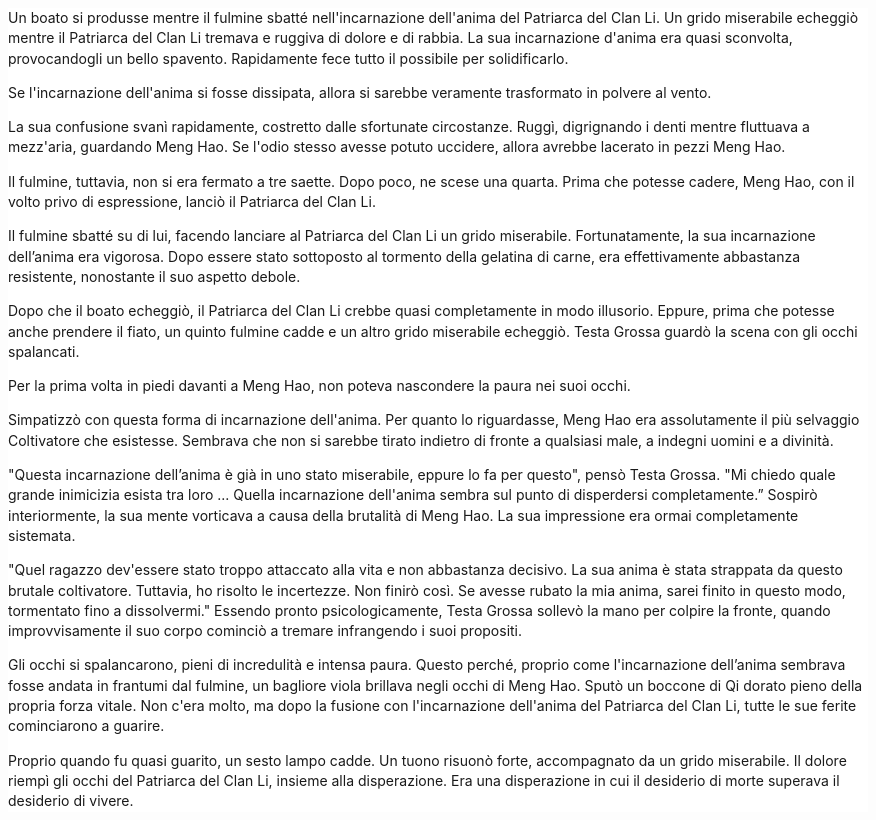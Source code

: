 
Un boato si produsse mentre il fulmine sbatté nell'incarnazione dell'anima del Patriarca del Clan Li. Un grido miserabile echeggiò mentre il Patriarca del Clan Li tremava e ruggiva di dolore e di rabbia. La sua incarnazione d'anima era quasi sconvolta, provocandogli un bello spavento. Rapidamente fece tutto il possibile per solidificarlo.


Se l'incarnazione dell'anima si fosse dissipata, allora si sarebbe veramente trasformato in polvere al vento.


La sua confusione svanì rapidamente, costretto dalle sfortunate circostanze. Ruggì, digrignando i denti mentre fluttuava a mezz'aria, guardando Meng Hao. Se l'odio stesso avesse potuto uccidere, allora avrebbe lacerato in pezzi Meng Hao.


Il fulmine, tuttavia, non si era fermato a tre saette. Dopo poco, ne scese una quarta. Prima che potesse cadere, Meng Hao, con il volto privo di espressione, lanciò il Patriarca del Clan Li.


Il fulmine sbatté su di lui, facendo lanciare al Patriarca del Clan Li un grido miserabile. Fortunatamente, la sua incarnazione dell’anima era vigorosa. Dopo essere stato sottoposto al tormento della gelatina di carne, era effettivamente abbastanza resistente, nonostante il suo aspetto debole.


Dopo che il boato echeggiò, il Patriarca del Clan Li crebbe quasi completamente in modo illusorio.
Eppure, prima che potesse anche prendere il fiato, un quinto fulmine cadde e un altro grido miserabile echeggiò. Testa Grossa guardò la scena con gli occhi spalancati.


Per la prima volta in piedi davanti a Meng Hao, non poteva nascondere la paura nei suoi occhi.


Simpatizzò con questa forma di incarnazione dell'anima. Per quanto lo riguardasse, Meng Hao era assolutamente il più selvaggio Coltivatore che esistesse. Sembrava che non si sarebbe tirato indietro di fronte a qualsiasi male, a indegni uomini e a divinità.


"Questa incarnazione dell’anima è già in uno stato miserabile, eppure lo fa per questo", pensò Testa Grossa. "Mi chiedo quale grande inimicizia esista tra loro ... Quella incarnazione dell'anima sembra sul punto di disperdersi completamente.” Sospirò interiormente, la sua mente vorticava a causa della brutalità di Meng Hao. La sua impressione era ormai completamente sistemata.


"Quel ragazzo dev'essere stato troppo attaccato alla vita e non abbastanza decisivo. La sua anima è stata strappata da questo brutale coltivatore. Tuttavia, ho risolto le incertezze. Non finirò così. Se avesse rubato la mia anima, sarei finito in questo modo, tormentato fino a dissolvermi." Essendo pronto psicologicamente, Testa Grossa sollevò la mano per colpire la fronte, quando improvvisamente il suo corpo cominciò a tremare infrangendo i suoi propositi.


Gli occhi si spalancarono, pieni di incredulità e intensa paura. Questo perché, proprio come l'incarnazione dell’anima sembrava fosse andata in frantumi dal fulmine, un bagliore viola brillava negli occhi di Meng Hao. Sputò un boccone di Qi dorato pieno della propria forza vitale. Non c'era molto, ma dopo la fusione con l'incarnazione dell'anima del Patriarca del Clan Li, tutte le sue ferite cominciarono a guarire.


Proprio quando fu quasi guarito, un sesto lampo cadde. Un tuono risuonò forte, accompagnato da un grido miserabile. Il dolore riempì gli occhi del Patriarca del Clan Li, insieme alla disperazione. Era una disperazione in cui il desiderio di morte superava il desiderio di vivere.
